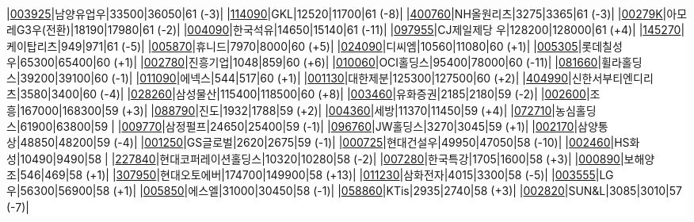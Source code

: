 |[003925](https://finance.daum.net/quotes/A003925)|남양유업우|33500|36050|61 (-3)|
|[114090](https://finance.daum.net/quotes/A114090)|GKL|12520|11700|61 (-8)|
|[400760](https://finance.daum.net/quotes/A400760)|NH올원리츠|3275|3365|61 (-3)|
|[00279K](https://finance.daum.net/quotes/A00279K)|아모레G3우(전환)|18190|17980|61 (-2)|
|[004090](https://finance.daum.net/quotes/A004090)|한국석유|14650|15140|61 (-11)|
|[097955](https://finance.daum.net/quotes/A097955)|CJ제일제당 우|128200|128000|61 (+4)|
|[145270](https://finance.daum.net/quotes/A145270)|케이탑리츠|949|971|61 (-5)|
|[005870](https://finance.daum.net/quotes/A005870)|휴니드|7970|8000|60 (+5)|
|[024090](https://finance.daum.net/quotes/A024090)|디씨엠|10560|11080|60 (+1)|
|[005305](https://finance.daum.net/quotes/A005305)|롯데칠성우|65300|65400|60 (+1)|
|[002780](https://finance.daum.net/quotes/A002780)|진흥기업|1048|859|60 (+6)|
|[010060](https://finance.daum.net/quotes/A010060)|OCI홀딩스|95400|78000|60 (-11)|
|[081660](https://finance.daum.net/quotes/A081660)|휠라홀딩스|39200|39100|60 (-1)|
|[011090](https://finance.daum.net/quotes/A011090)|에넥스|544|517|60 (+1)|
|[001130](https://finance.daum.net/quotes/A001130)|대한제분|125300|127500|60 (+2)|
|[404990](https://finance.daum.net/quotes/A404990)|신한서부티엔디리츠|3580|3400|60 (-4)|
|[028260](https://finance.daum.net/quotes/A028260)|삼성물산|115400|118500|60 (+8)|
|[003460](https://finance.daum.net/quotes/A003460)|유화증권|2185|2180|59 (-2)|
|[002600](https://finance.daum.net/quotes/A002600)|조흥|167000|168300|59 (+3)|
|[088790](https://finance.daum.net/quotes/A088790)|진도|1932|1788|59 (+2)|
|[004360](https://finance.daum.net/quotes/A004360)|세방|11370|11450|59 (+4)|
|[072710](https://finance.daum.net/quotes/A072710)|농심홀딩스|61900|63800|59 |
|[009770](https://finance.daum.net/quotes/A009770)|삼정펄프|24650|25400|59 (-1)|
|[096760](https://finance.daum.net/quotes/A096760)|JW홀딩스|3270|3045|59 (+1)|
|[002170](https://finance.daum.net/quotes/A002170)|삼양통상|48850|48200|59 (-4)|
|[001250](https://finance.daum.net/quotes/A001250)|GS글로벌|2620|2675|59 (-1)|
|[000725](https://finance.daum.net/quotes/A000725)|현대건설우|49950|47050|58 (-10)|
|[002460](https://finance.daum.net/quotes/A002460)|HS화성|10490|9490|58 |
|[227840](https://finance.daum.net/quotes/A227840)|현대코퍼레이션홀딩스|10320|10280|58 (-2)|
|[007280](https://finance.daum.net/quotes/A007280)|한국특강|1705|1600|58 (+3)|
|[000890](https://finance.daum.net/quotes/A000890)|보해양조|546|469|58 (+1)|
|[307950](https://finance.daum.net/quotes/A307950)|현대오토에버|174700|149900|58 (+13)|
|[011230](https://finance.daum.net/quotes/A011230)|삼화전자|4015|3300|58 (-5)|
|[003555](https://finance.daum.net/quotes/A003555)|LG우|56300|56900|58 (+1)|
|[005850](https://finance.daum.net/quotes/A005850)|에스엘|31000|30450|58 (-1)|
|[058860](https://finance.daum.net/quotes/A058860)|KTis|2935|2740|58 (+3)|
|[002820](https://finance.daum.net/quotes/A002820)|SUN&L|3085|3010|57 (-7)|